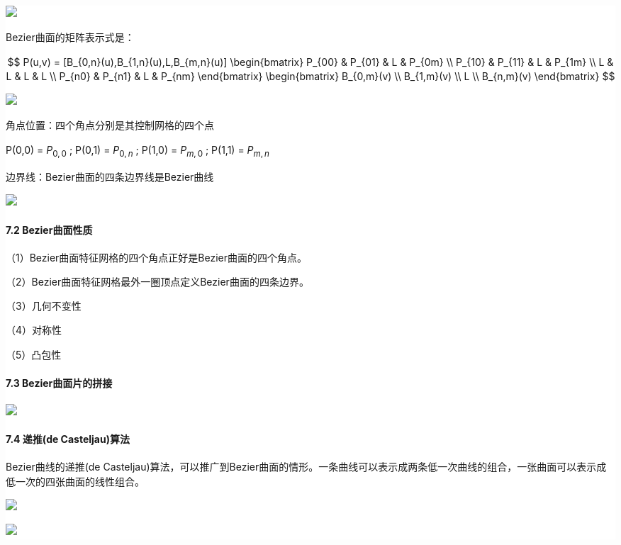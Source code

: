 

![](http://images.cronusliang.me/graphics/Bezier_subsection.png)

Bezier曲面的矩阵表示式是：


$$
P(u,v) = [B_{0,n}(u),B_{1,n}(u),L,B_{m,n}(u)]
\begin{bmatrix} 
P_{00} & P_{01} & L & P_{0m} \\
P_{10} & P_{11} & L & P_{1m} \\
L      &     L  & L & L      \\
P_{n0} & P_{n1} & L & P_{nm}
\end{bmatrix}
\begin{bmatrix} 
B_{0,m}(v) \\
B_{1,m}(v) \\
L         \\
B_{n,m}(v) 
\end{bmatrix}
$$


![](http://images.cronusliang.me/graphics/Bezier_subjection_2.png)

角点位置：四个角点分别是其控制网格的四个点

P(0,0) = $P_{0,0}​$ ;  P(0,1) = $P_{0,n}​$ ;  P(1,0) = $P_{m,0}​$ ;  P(1,1) = $P_{m,n}​$  

边界线：Bezier曲面的四条边界线是Bezier曲线

![](http://images.cronusliang.me/graphics/Bezier_boundary_line.png)



#### 7.2 Bezier曲面性质

（1）Bezier曲面特征网格的四个角点正好是Bezier曲面的四个角点。

（2）Bezier曲面特征网格最外一圈顶点定义Bezier曲面的四条边界。

（3）几何不变性

（4）对称性

（5）凸包性



#### 7.3 Bezier曲面片的拼接

![](http://images.cronusliang.me/graphics/Bezier_subjection_joint.png)

#### 7.4 递推(de Casteljau)算法

Bezier曲线的递推(de Casteljau)算法，可以推广到Bezier曲面的情形。一条曲线可以表示成两条低一次曲线的组合，一张曲面可以表示成低一次的四张曲面的线性组合。

![](http://images.cronusliang.me/graphics/casteljau_subjection.png)

![](http://images.cronusliang.me/graphics/casteljau_subjection_1.png)

